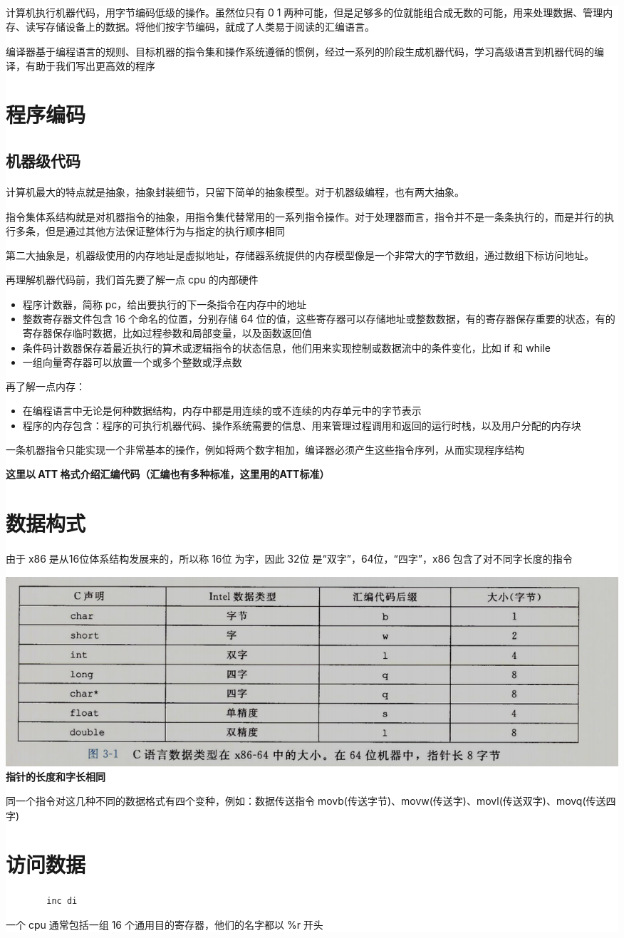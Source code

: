 计算机执行机器代码，用字节编码低级的操作。虽然位只有 0 1 两种可能，但是足够多的位就能组合成无数的可能，用来处理数据、管理内存、读写存储设备上的数据。将他们按字节编码，就成了人类易于阅读的汇编语言。

编译器基于编程语言的规则、目标机器的指令集和操作系统遵循的惯例，经过一系列的阶段生成机器代码，学习高级语言到机器代码的编译，有助于我们写出更高效的程序

# 程序编码
## 机器级代码
计算机最大的特点就是抽象，抽象封装细节，只留下简单的抽象模型。对于机器级编程，也有两大抽象。

指令集体系结构就是对机器指令的抽象，用指令集代替常用的一系列指令操作。对于处理器而言，指令并不是一条条执行的，而是并行的执行多条，但是通过其他方法保证整体行为与指定的执行顺序相同

第二大抽象是，机器级使用的内存地址是虚拟地址，存储器系统提供的内存模型像是一个非常大的字节数组，通过数组下标访问地址。

再理解机器代码前，我们首先要了解一点 cpu 的内部硬件

- 程序计数器，简称 pc，给出要执行的下一条指令在内存中的地址
- 整数寄存器文件包含  16 个命名的位置，分别存储 64 位的值，这些寄存器可以存储地址或整数数据，有的寄存器保存重要的状态，有的寄存器保存临时数据，比如过程参数和局部变量，以及函数返回值
- 条件码计数器保存着最近执行的算术或逻辑指令的状态信息，他们用来实现控制或数据流中的条件变化，比如 if 和 while
- 一组向量寄存器可以放置一个或多个整数或浮点数

再了解一点内存：

- 在编程语言中无论是何种数据结构，内存中都是用连续的或不连续的内存单元中的字节表示
- 程序的内存包含：程序的可执行机器代码、操作系统需要的信息、用来管理过程调用和返回的运行时栈，以及用户分配的内存块

一条机器指令只能实现一个非常基本的操作，例如将两个数字相加，编译器必须产生这些指令序列，从而实现程序结构

**这里以 ATT 格式介绍汇编代码（汇编也有多种标准，这里用的ATT标准）**

# 数据构式
由于 x86 是从16位体系结构发展来的，所以称 16位 为字，因此 32位 是“双字”，64位，“四字”，x86 包含了对不同字长度的指令

![](img/0.png)
**指针的长度和字长相同**

同一个指令对这几种不同的数据格式有四个变种，例如：数据传送指令 movb(传送字节)、movw(传送字)、movl(传送双字)、movq(传送四字)

# 访问数据
            inc di
一个 cpu 通常包括一组 16 个通用目的寄存器，他们的名字都以 %r 开头
